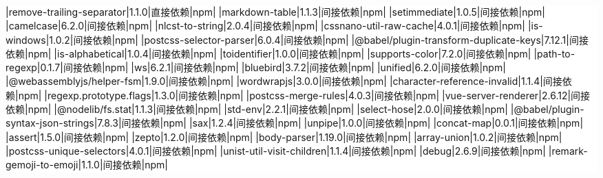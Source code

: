 |remove-trailing-separator|1.1.0|直接依赖|npm|
|markdown-table|1.1.3|间接依赖|npm|
|setimmediate|1.0.5|间接依赖|npm|
|camelcase|6.2.0|间接依赖|npm|
|nlcst-to-string|2.0.4|间接依赖|npm|
|cssnano-util-raw-cache|4.0.1|间接依赖|npm|
|is-windows|1.0.2|间接依赖|npm|
|postcss-selector-parser|6.0.4|间接依赖|npm|
|@babel/plugin-transform-duplicate-keys|7.12.1|间接依赖|npm|
|is-alphabetical|1.0.4|间接依赖|npm|
|toidentifier|1.0.0|间接依赖|npm|
|supports-color|7.2.0|间接依赖|npm|
|path-to-regexp|0.1.7|间接依赖|npm|
|ws|6.2.1|间接依赖|npm|
|bluebird|3.7.2|间接依赖|npm|
|unified|6.2.0|间接依赖|npm|
|@webassemblyjs/helper-fsm|1.9.0|间接依赖|npm|
|wordwrapjs|3.0.0|间接依赖|npm|
|character-reference-invalid|1.1.4|间接依赖|npm|
|regexp.prototype.flags|1.3.0|间接依赖|npm|
|postcss-merge-rules|4.0.3|间接依赖|npm|
|vue-server-renderer|2.6.12|间接依赖|npm|
|@nodelib/fs.stat|1.1.3|间接依赖|npm|
|std-env|2.2.1|间接依赖|npm|
|select-hose|2.0.0|间接依赖|npm|
|@babel/plugin-syntax-json-strings|7.8.3|间接依赖|npm|
|sax|1.2.4|间接依赖|npm|
|unpipe|1.0.0|间接依赖|npm|
|concat-map|0.0.1|间接依赖|npm|
|assert|1.5.0|间接依赖|npm|
|zepto|1.2.0|间接依赖|npm|
|body-parser|1.19.0|间接依赖|npm|
|array-union|1.0.2|间接依赖|npm|
|postcss-unique-selectors|4.0.1|间接依赖|npm|
|unist-util-visit-children|1.1.4|间接依赖|npm|
|debug|2.6.9|间接依赖|npm|
|remark-gemoji-to-emoji|1.1.0|间接依赖|npm|